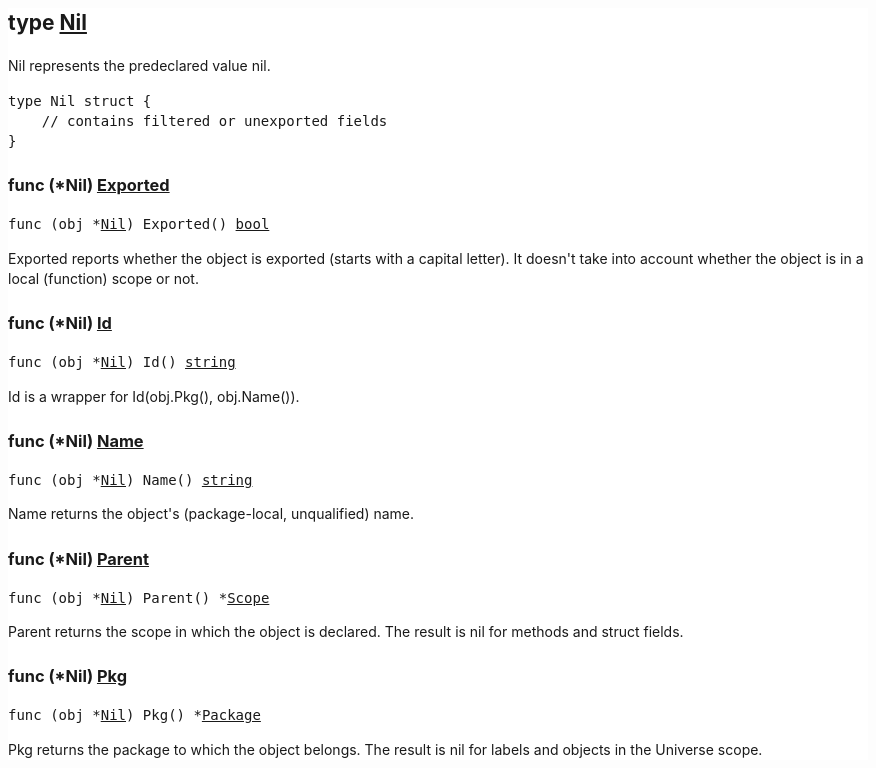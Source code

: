 

## <a id="Nil">type</a> [Nil](https://golang.org/src/go/types/object.go?s=11856:11883#L337)
Nil represents the predeclared value nil.


<pre>type Nil struct {
    <span class="comment">// contains filtered or unexported fields</span>
}
</pre>











### <a id="Nil.Exported">func</a> (\*Nil) [Exported](https://golang.org/src/go/types/object.go?s=4259:4293#L131)
<pre>func (obj *<a href="#Nil">Nil</a>) Exported() <a href="/pkg/builtin/#bool">bool</a></pre>
Exported reports whether the object is exported (starts with a capital letter).
It doesn't take into account whether the object is in a local (function) scope
or not.




### <a id="Nil.Id">func</a> (\*Nil) [Id](https://golang.org/src/go/types/object.go?s=4383:4413#L134)
<pre>func (obj *<a href="#Nil">Nil</a>) Id() <a href="/pkg/builtin/#string">string</a></pre>
Id is a wrapper for Id(obj.Pkg(), obj.Name()).




### <a id="Nil.Name">func</a> (\*Nil) [Name](https://golang.org/src/go/types/object.go?s=3943:3975#L123)
<pre>func (obj *<a href="#Nil">Nil</a>) Name() <a href="/pkg/builtin/#string">string</a></pre>
Name returns the object's (package-local, unqualified) name.




### <a id="Nil.Parent">func</a> (\*Nil) [Parent](https://golang.org/src/go/types/object.go?s=3521:3555#L113)
<pre>func (obj *<a href="#Nil">Nil</a>) Parent() *<a href="#Scope">Scope</a></pre>
Parent returns the scope in which the object is declared.
The result is nil for methods and struct fields.




### <a id="Nil.Pkg">func</a> (\*Nil) [Pkg](https://golang.org/src/go/types/object.go?s=3825:3858#L120)
<pre>func (obj *<a href="#Nil">Nil</a>) Pkg() *<a href="#Package">Package</a></pre>
Pkg returns the package to which the object belongs.
The result is nil for labels and objects in the Universe scope.
